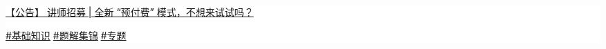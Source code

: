 ```

```

[【公告】 讲师招募 | 全新 “预付费” 模式，不想来试试吗？](https://bbs.pediy.com/thread-271621.htm)

[#基础知识](forum-171-1-180.htm) [#题解集锦](forum-171-1-187.htm) [#专题](forum-171-1-186.htm)